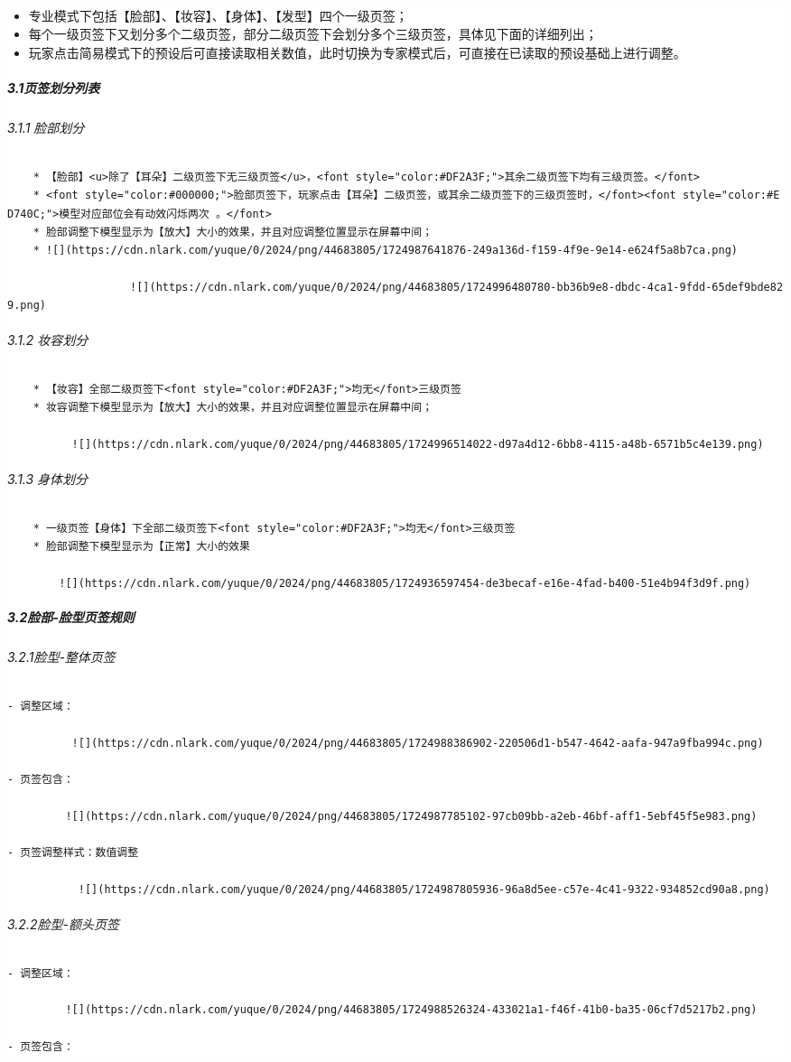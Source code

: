 +  专业模式下包括【脸部】、【妆容】、【身体】、【发型】四个一级页签；
+ 每个一级页签下又划分多个二级页签，部分二级页签下会划分多个三级页签，具体见下面的详细列出；
+ 玩家点击简易模式下的预设后可直接读取相关数值，此时切换为专家模式后，可直接在已读取的预设基础上进行调整。





##### 3.1页签划分列表
######     3.1.1 脸部划分   
        * 【脸部】<u>除了【耳朵】二级页签下无三级页签</u>，<font style="color:#DF2A3F;">其余二级页签下均有三级页签。</font>
        * <font style="color:#000000;">脸部页签下，玩家点击【耳朵】二级页签，或其余二级页签下的三级页签时，</font><font style="color:#ED740C;">模型对应部位会有动效闪烁两次 。</font>
        * 脸部调整下模型显示为【放大】大小的效果，并且对应调整位置显示在屏幕中间；
        * ![](https://cdn.nlark.com/yuque/0/2024/png/44683805/1724987641876-249a136d-f159-4f9e-9e14-e624f5a8b7ca.png)

                       ![](https://cdn.nlark.com/yuque/0/2024/png/44683805/1724996480780-bb36b9e8-dbdc-4ca1-9fdd-65def9bde829.png)

######     3.1.2 妆容划分
        * 【妆容】全部二级页签下<font style="color:#DF2A3F;">均无</font>三级页签
        * 妆容调整下模型显示为【放大】大小的效果，并且对应调整位置显示在屏幕中间；

              ![](https://cdn.nlark.com/yuque/0/2024/png/44683805/1724996514022-d97a4d12-6bb8-4115-a48b-6571b5c4e139.png)

######     3.1.3 身体划分
        * 一级页签【身体】下全部二级页签下<font style="color:#DF2A3F;">均无</font>三级页签
        * 脸部调整下模型显示为【正常】大小的效果

            ![](https://cdn.nlark.com/yuque/0/2024/png/44683805/1724936597454-de3becaf-e16e-4fad-b400-51e4b94f3d9f.png)

##### 3.2脸部-脸型页签规则
###### 3.2.1脸型-整体页签
    - 调整区域：

              ![](https://cdn.nlark.com/yuque/0/2024/png/44683805/1724988386902-220506d1-b547-4642-aafa-947a9fba994c.png)

    - 页签包含：

             ![](https://cdn.nlark.com/yuque/0/2024/png/44683805/1724987785102-97cb09bb-a2eb-46bf-aff1-5ebf45f5e983.png)

    - 页签调整样式：数值调整

               ![](https://cdn.nlark.com/yuque/0/2024/png/44683805/1724987805936-96a8d5ee-c57e-4c41-9322-934852cd90a8.png)





###### 3.2.2脸型-额头页签
    - 调整区域：

             ![](https://cdn.nlark.com/yuque/0/2024/png/44683805/1724988526324-433021a1-f46f-41b0-ba35-06cf7d5217b2.png)

    - 页签包含：
